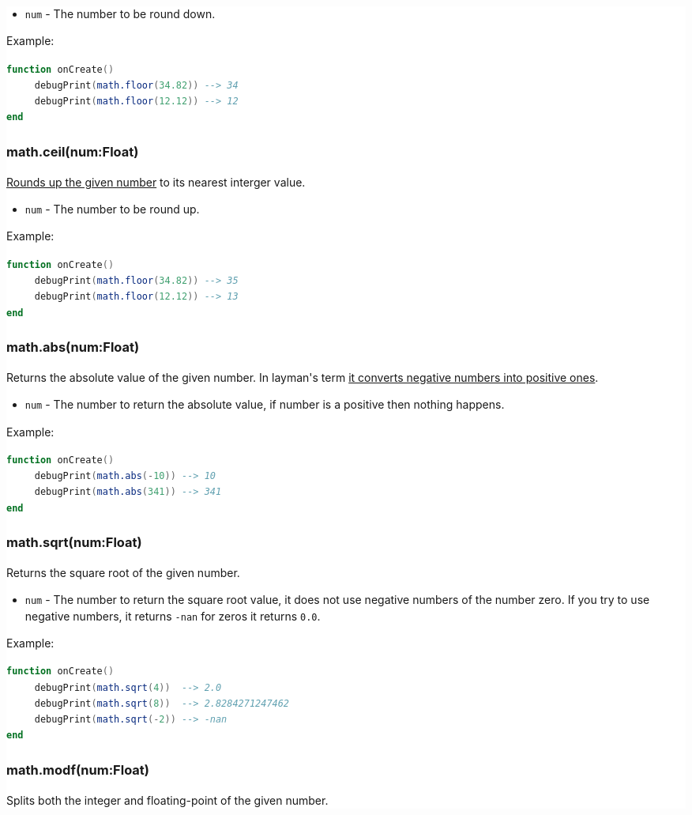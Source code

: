 - `num` - The number to be round down.

Example:
```lua
function onCreate()
     debugPrint(math.floor(34.82)) --> 34
     debugPrint(math.floor(12.12)) --> 12
end
```

### math.ceil(num:Float)
<ins>Rounds up the given number</ins> to its nearest interger value.

- `num` - The number to be round up.

Example:
```lua
function onCreate()
     debugPrint(math.floor(34.82)) --> 35
     debugPrint(math.floor(12.12)) --> 13
end
```

### math.abs(num:Float)
Returns the absolute value of the given number. In layman's term <ins>it converts negative numbers into positive ones</ins>.

- `num` - The number to return the absolute value, if number is a positive then nothing happens.

Example:
```lua
function onCreate()
     debugPrint(math.abs(-10)) --> 10
     debugPrint(math.abs(341)) --> 341
end
```

### math.sqrt(num:Float)
Returns the square root of the given number.

- `num` - The number to return the square root value, it does not use negative numbers of the number zero. If you try to use negative numbers, it returns `-nan` for zeros it returns `0.0`.

Example:
```lua
function onCreate()
     debugPrint(math.sqrt(4))  --> 2.0
     debugPrint(math.sqrt(8))  --> 2.8284271247462
     debugPrint(math.sqrt(-2)) --> -nan
end
```

### math.modf(num:Float)
Splits both the integer and floating-point of the given number.
